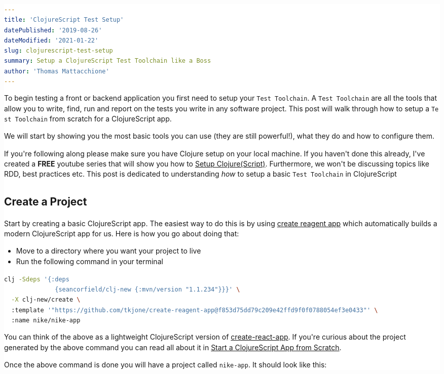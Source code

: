 ```yaml
---
title: 'ClojureScript Test Setup'
datePublished: '2019-08-26'
dateModified: '2021-01-22'
slug: clojurescript-test-setup
summary: Setup a ClojureScript Test Toolchain like a Boss
author: 'Thomas Mattacchione'
---
```


To begin testing a front or backend application you first need to setup your `Test Toolchain`.  A `Test Toolchain` are all the tools that allow you to write, find, run and report on the tests you write in any software project. This post will walk through how to setup a `Test Toolchain` from scratch for a ClojureScript app.

We will start by showing you the most basic tools you can use (they are still powerful!), what they do and how to configure them.

<aside class="blog-content__note">If you're following along please make sure you have Clojure setup on your local machine.  If you haven't done this already, I've created a <strong>FREE</strong> youtube series that will show you how to <a  class="blog-content__link" href="https://www.youtube.com/watch?v=P60dMljS-OM&list=PLaGDS2KB3-ArG0WqAytE9GsZgrM-USsZA" target="_blank" rel="noopener noreferrer">Setup Clojure(Script)</a>.  Furthermore, we won't be discussing topics like RDD, best practices etc.  This post is dedicated to understanding <i>how</i> to setup a basic <code class="gatsby-code-text">Test Toolchain</code> in ClojureScript</aside>

## Create a Project

Start by creating a basic ClojureScript app.  The easiest way to do this is by using [create reagent app] which automatically builds a modern ClojureScript app for us.  Here is how you go about doing that:

- Move to a directory where you want your project to live
- Run the following command in your terminal

```bash
clj -Sdeps '{:deps
              {seancorfield/clj-new {:mvn/version "1.1.234"}}}' \
  -X clj-new/create \
  :template '"https://github.com/tkjone/create-reagent-app@f853d75dd79c209e42ffd9f0f0788054ef3e0433"' \
  :name nike/nike-app
```

<aside class="blog-content__note">You can think of the above as a lightweight ClojureScript version of <a class="blog-content__link" href="https://create-react-app.dev/" target="_blank" rel="noopener noreferrer">create-react-app</a>. If you're curious about the project generated by the above command you can read all about it in <a  class="blog-content__link" href="https://betweentwoparens.com/start-a-clojurescript-app-from-scratch" target="_blank" rel="noopener noreferrer">Start a ClojureScript App from Scratch</a>.</aside>


Once the above command is done you will have a project called `nike-app`.  It should look like this:


[create reagent app]: https://github.com/athomasoriginal/create-reagent-app